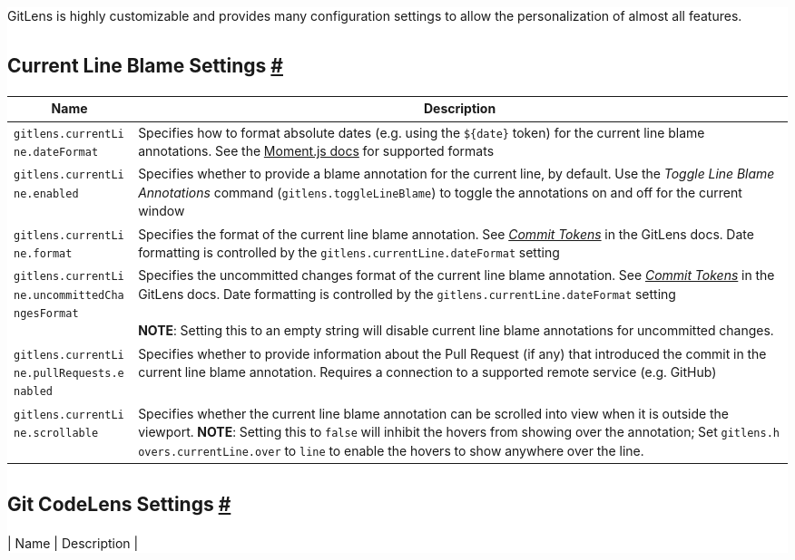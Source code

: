 GitLens is highly customizable and provides many configuration settings to allow the personalization of almost all features.

## Current Line Blame Settings [#](#current-line-blame-settings- 'Current Line Blame Settings')

| Name                                           | Description                                                                                                                                                                                                                                                                                                                                                                                                       |
| ---------------------------------------------- | ----------------------------------------------------------------------------------------------------------------------------------------------------------------------------------------------------------------------------------------------------------------------------------------------------------------------------------------------------------------------------------------------------------------- |
| `gitlens.currentLine.dateFormat`               | Specifies how to format absolute dates (e.g. using the `${date}` token) for the current line blame annotations. See the [Moment.js docs](https://momentjs.com/docs/#/displaying/format/) for supported formats                                                                                                                                                                                                    |
| `gitlens.currentLine.enabled`                  | Specifies whether to provide a blame annotation for the current line, by default. Use the _Toggle Line Blame Annotations_ command (`gitlens.toggleLineBlame`) to toggle the annotations on and off for the current window                                                                                                                                                                                         |
| `gitlens.currentLine.format`                   | Specifies the format of the current line blame annotation. See [_Commit Tokens_](https://github.com/gitkraken/vscode-gitlens/wiki/Custom-Formatting#commit-tokens) in the GitLens docs. Date formatting is controlled by the `gitlens.currentLine.dateFormat` setting                                                                                                                                             |
| `gitlens.currentLine.uncommittedChangesFormat` | Specifies the uncommitted changes format of the current line blame annotation. See [_Commit Tokens_](https://github.com/gitkraken/vscode-gitlens/wiki/Custom-Formatting#commit-tokens) in the GitLens docs. Date formatting is controlled by the `gitlens.currentLine.dateFormat` setting<br/><br/>**NOTE**: Setting this to an empty string will disable current line blame annotations for uncommitted changes. |
| `gitlens.currentLine.pullRequests.enabled`     | Specifies whether to provide information about the Pull Request (if any) that introduced the commit in the current line blame annotation. Requires a connection to a supported remote service (e.g. GitHub)                                                                                                                                                                                                       |
| `gitlens.currentLine.scrollable`               | Specifies whether the current line blame annotation can be scrolled into view when it is outside the viewport. **NOTE**: Setting this to `false` will inhibit the hovers from showing over the annotation; Set `gitlens.hovers.currentLine.over` to `line` to enable the hovers to show anywhere over the line.                                                                                                   |

## Git CodeLens Settings [#](#git-codelens-settings- 'Git CodeLens Settings')

| Name                                        | Description                                                                                                                                                                                                                                                                                                                                                                                                                                                                                                                                                                                                                                                                                                                                                                                                                                                                                                                                                                                                                                                                                                                                                                                                                                                                                                                                                                                                                  |